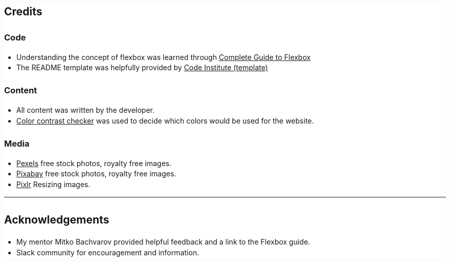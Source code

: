 ## Credits

### Code
 * Understanding the concept of flexbox was learned through [Complete Guide to Flexbox](https://css-tricks.com/snippets/css/a-guide-to-flexbox/)
 * The README template was helpfully provided by [Code Institute (template)](https://github.com/Code-Institute-Solutions/SampleREADME)

### Content

 * All content was written by the developer.
 * [Color contrast checker](https://coolors.co/contrast-checker/112a46-acc8e5) was used to decide which colors would be used for the website.

### Media 

 * [Pexels](https://www.pexels.com/) free stock photos, royalty free images.
 * [Pixabay](https://pixabay.com/) free stock photos, royalty free images.
 * [Pixlr](https://pixlr.com/) Resizing images.
---

## Acknowledgements

 * My mentor Mitko Bachvarov provided helpful feedback and a link to the Flexbox guide.
 * Slack community for encouragement and information.
